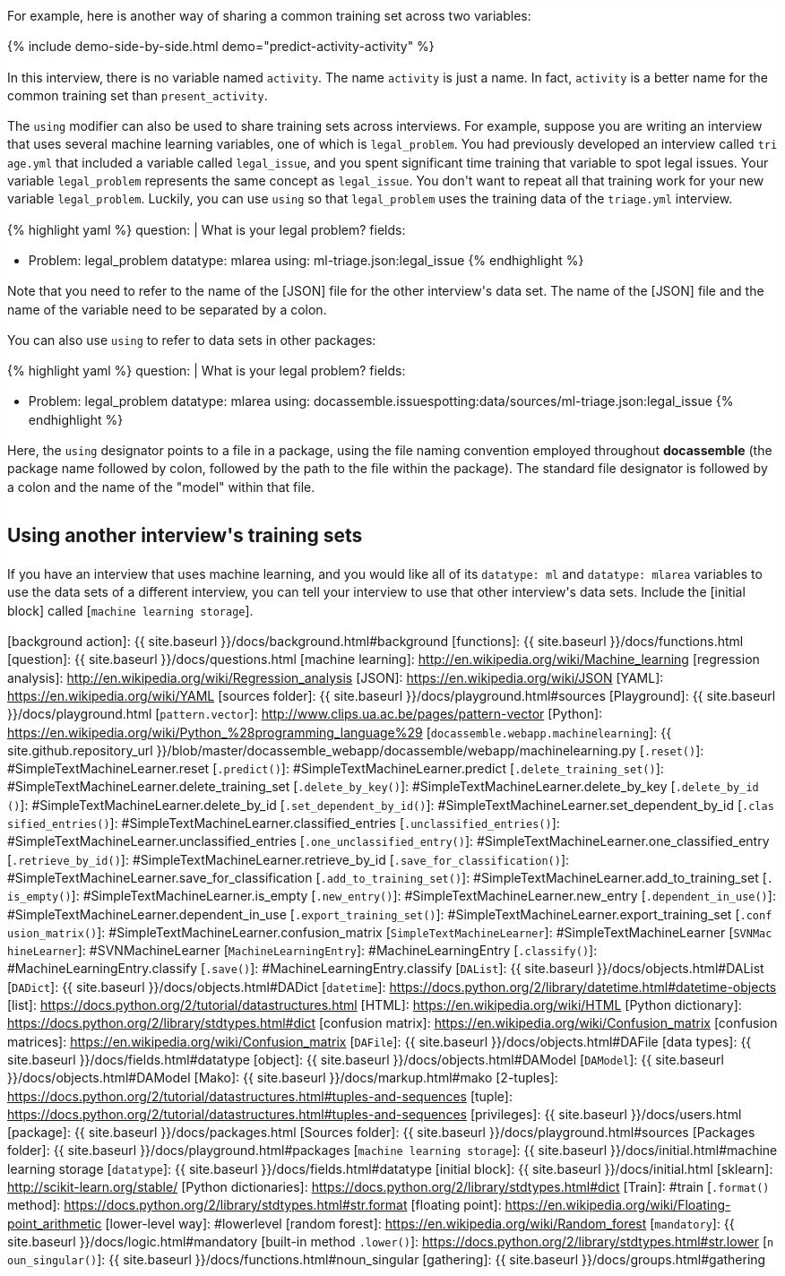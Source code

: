 For example, here is another way of sharing a common training set
across two variables:

{% include demo-side-by-side.html demo="predict-activity-activity" %}

In this interview, there is no variable named `activity`.  The name
`activity` is just a name.  In fact, `activity` is a better name for
the common training set than `present_activity`.

The `using` modifier can also be used to share training sets across
interviews.  For example, suppose you are writing an interview that
uses several machine learning variables, one of which is
`legal_problem`.  You had previously developed an interview called
`triage.yml` that included a variable called `legal_issue`, and you
spent significant time training that variable to spot legal issues.
Your variable `legal_problem` represents the same concept as
`legal_issue`.  You don't want to repeat all that training work for
your new variable `legal_problem`.  Luckily, you can use `using` so
that `legal_problem` uses the training data of the `triage.yml`
interview.

{% highlight yaml %}
question: |
  What is your legal problem?
fields:
  - Problem: legal_problem
    datatype: mlarea
    using: ml-triage.json:legal_issue
{% endhighlight %}

Note that you need to refer to the name of the [JSON] file for the
other interview's data set.  The name of the [JSON] file and the name
of the variable need to be separated by a colon.

You can also use `using` to refer to data sets in other packages:

{% highlight yaml %}
question: |
  What is your legal problem?
fields:
  - Problem: legal_problem
    datatype: mlarea
    using: docassemble.issuespotting:data/sources/ml-triage.json:legal_issue
{% endhighlight %}

Here, the `using` designator points to a file in a package, using the
file naming convention employed throughout **docassemble** (the package
name followed by colon, followed by the path to the file within the
package).  The standard file designator is followed by a colon and
the name of the "model" within that file.

## Using another interview's training sets

If you have an interview that uses machine learning, and you would
like all of its `datatype: ml` and `datatype: mlarea` variables to use
the data sets of a different interview, you can tell your interview to
use that other interview's data sets.  Include the [initial block]
called [`machine learning storage`].


[background action]: {{ site.baseurl }}/docs/background.html#background
[functions]: {{ site.baseurl }}/docs/functions.html
[question]: {{ site.baseurl }}/docs/questions.html
[machine learning]: http://en.wikipedia.org/wiki/Machine_learning
[regression analysis]: http://en.wikipedia.org/wiki/Regression_analysis
[JSON]: https://en.wikipedia.org/wiki/JSON
[YAML]: https://en.wikipedia.org/wiki/YAML
[sources folder]: {{ site.baseurl }}/docs/playground.html#sources
[Playground]: {{ site.baseurl }}/docs/playground.html
[`pattern.vector`]: http://www.clips.ua.ac.be/pages/pattern-vector
[Python]: https://en.wikipedia.org/wiki/Python_%28programming_language%29
[`docassemble.webapp.machinelearning`]: {{ site.github.repository_url }}/blob/master/docassemble_webapp/docassemble/webapp/machinelearning.py
[`.reset()`]: #SimpleTextMachineLearner.reset
[`.predict()`]: #SimpleTextMachineLearner.predict
[`.delete_training_set()`]: #SimpleTextMachineLearner.delete_training_set
[`.delete_by_key()`]: #SimpleTextMachineLearner.delete_by_key
[`.delete_by_id()`]: #SimpleTextMachineLearner.delete_by_id
[`.set_dependent_by_id()`]: #SimpleTextMachineLearner.set_dependent_by_id
[`.classified_entries()`]: #SimpleTextMachineLearner.classified_entries
[`.unclassified_entries()`]: #SimpleTextMachineLearner.unclassified_entries
[`.one_unclassified_entry()`]: #SimpleTextMachineLearner.one_classified_entry
[`.retrieve_by_id()`]: #SimpleTextMachineLearner.retrieve_by_id
[`.save_for_classification()`]: #SimpleTextMachineLearner.save_for_classification
[`.add_to_training_set()`]: #SimpleTextMachineLearner.add_to_training_set
[`.is_empty()`]: #SimpleTextMachineLearner.is_empty
[`.new_entry()`]: #SimpleTextMachineLearner.new_entry
[`.dependent_in_use()`]: #SimpleTextMachineLearner.dependent_in_use
[`.export_training_set()`]: #SimpleTextMachineLearner.export_training_set
[`.confusion_matrix()`]: #SimpleTextMachineLearner.confusion_matrix
[`SimpleTextMachineLearner`]: #SimpleTextMachineLearner
[`SVNMachineLearner`]: #SVNMachineLearner
[`MachineLearningEntry`]: #MachineLearningEntry
[`.classify()`]: #MachineLearningEntry.classify
[`.save()`]: #MachineLearningEntry.classify
[`DAList`]: {{ site.baseurl }}/docs/objects.html#DAList
[`DADict`]: {{ site.baseurl }}/docs/objects.html#DADict
[`datetime`]: https://docs.python.org/2/library/datetime.html#datetime-objects
[list]: https://docs.python.org/2/tutorial/datastructures.html
[HTML]: https://en.wikipedia.org/wiki/HTML
[Python dictionary]: https://docs.python.org/2/library/stdtypes.html#dict
[confusion matrix]: https://en.wikipedia.org/wiki/Confusion_matrix
[confusion matrices]: https://en.wikipedia.org/wiki/Confusion_matrix
[`DAFile`]: {{ site.baseurl }}/docs/objects.html#DAFile
[data types]: {{ site.baseurl }}/docs/fields.html#datatype
[object]: {{ site.baseurl }}/docs/objects.html#DAModel
[`DAModel`]: {{ site.baseurl }}/docs/objects.html#DAModel
[Mako]: {{ site.baseurl }}/docs/markup.html#mako
[2-tuples]: https://docs.python.org/2/tutorial/datastructures.html#tuples-and-sequences
[tuple]: https://docs.python.org/2/tutorial/datastructures.html#tuples-and-sequences
[privileges]: {{ site.baseurl }}/docs/users.html
[package]: {{ site.baseurl }}/docs/packages.html
[Sources folder]: {{ site.baseurl }}/docs/playground.html#sources
[Packages folder]: {{ site.baseurl }}/docs/playground.html#packages
[`machine learning storage`]: {{ site.baseurl }}/docs/initial.html#machine learning storage
[`datatype`]: {{ site.baseurl }}/docs/fields.html#datatype
[initial block]: {{ site.baseurl }}/docs/initial.html
[sklearn]: http://scikit-learn.org/stable/
[Python dictionaries]: https://docs.python.org/2/library/stdtypes.html#dict
[Train]: #train
[`.format()` method]: https://docs.python.org/2/library/stdtypes.html#str.format
[floating point]: https://en.wikipedia.org/wiki/Floating-point_arithmetic
[lower-level way]: #lowerlevel
[random forest]: https://en.wikipedia.org/wiki/Random_forest
[`mandatory`]: {{ site.baseurl }}/docs/logic.html#mandatory
[built-in method `.lower()`]: https://docs.python.org/2/library/stdtypes.html#str.lower
[`noun_singular()`]: {{ site.baseurl }}/docs/functions.html#noun_singular
[gathering]: {{ site.baseurl }}/docs/groups.html#gathering